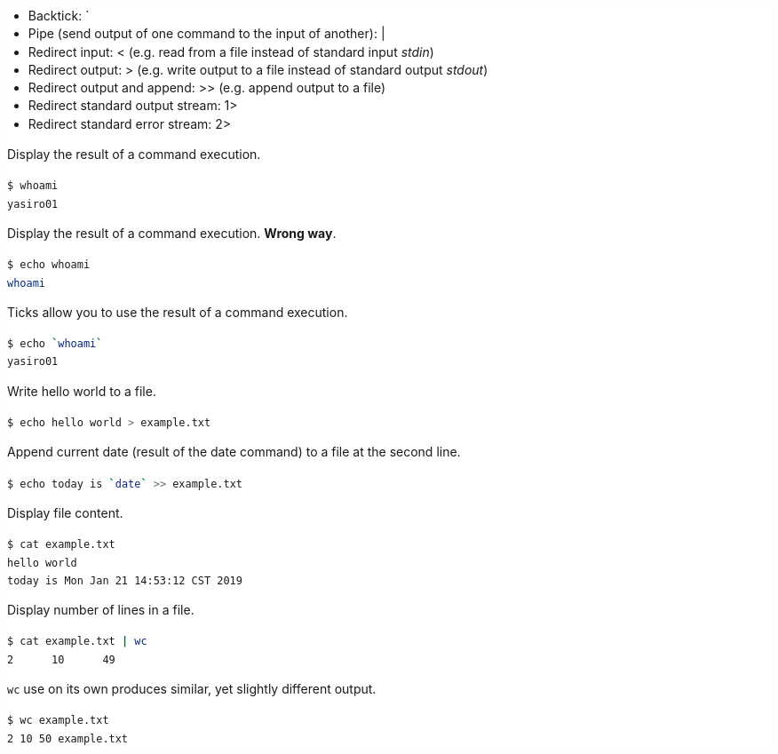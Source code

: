 * Backtick: \`
* Pipe (send output of one command to the input of another): |
* Redirect input: < (e.g. read from a file instead of standard input *stdin*)
* Redirect output: > (e.g. write output to a file instead of standard output *stdout*)
* Redirect output and append: >> (e.g. append output to a file)
* Redirect standard output stream: 1>
* Redirect standard error stream: 2>

Display the result of a command execution.

```bash
$ whoami
yasiro01
```

Display the result of a command execution. **Wrong way**.

```bash
$ echo whoami
whoami
```

Ticks allow you to use the result of a command execution.

```bash
$ echo `whoami`
yasiro01
```

Write hello world to a file.

```bash
$ echo hello world > example.txt
```

Append current date (result of the date command) to a file at the second line.

```bash
$ echo today is `date` >> example.txt
```

Display file content.

```bash
$ cat example.txt
hello world
today is Mon Jan 21 14:53:12 CST 2019
```

Display number of lines in a file.

```bash
$ cat example.txt | wc
2      10      49
```

`wc` use on its own produces similar, yet slightly different output.

```bash
$ wc example.txt
2 10 50 example.txt
```
